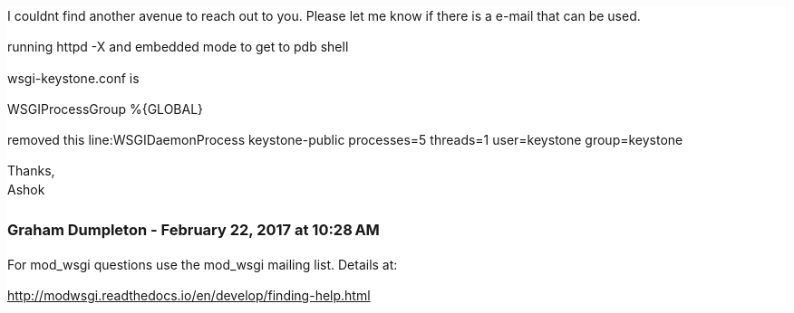 I couldnt find another avenue to reach out to you. Please let me know if there is a e-mail that can be used.  
  
running httpd -X and embedded mode to get to pdb shell  
  
wsgi-keystone.conf is  
  
WSGIProcessGroup %\{GLOBAL\}  
  
removed this line:WSGIDaemonProcess keystone-public processes=5 threads=1 user=keystone group=keystone  
  
Thanks,  
Ashok

### Graham Dumpleton - February 22, 2017 at 10:28 AM

For mod\_wsgi questions use the mod\_wsgi mailing list. Details at:  
  
http://modwsgi.readthedocs.io/en/develop/finding-help.html

